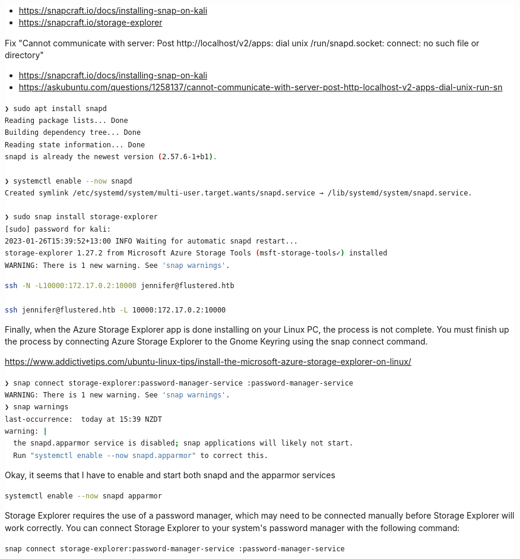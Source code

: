 * https://snapcraft.io/docs/installing-snap-on-kali
* https://snapcraft.io/storage-explorer

Fix "Cannot communicate with server: Post http://localhost/v2/apps: dial unix /run/snapd.socket: connect: no such file or directory"

* https://snapcraft.io/docs/installing-snap-on-kali
* https://askubuntu.com/questions/1258137/cannot-communicate-with-server-post-http-localhost-v2-apps-dial-unix-run-sn

```bash
❯ sudo apt install snapd
Reading package lists... Done
Building dependency tree... Done
Reading state information... Done
snapd is already the newest version (2.57.6-1+b1).

❯ systemctl enable --now snapd
Created symlink /etc/systemd/system/multi-user.target.wants/snapd.service → /lib/systemd/system/snapd.service.

❯ sudo snap install storage-explorer
[sudo] password for kali: 
2023-01-26T15:39:52+13:00 INFO Waiting for automatic snapd restart...
storage-explorer 1.27.2 from Microsoft Azure Storage Tools (msft-storage-tools✓) installed
WARNING: There is 1 new warning. See 'snap warnings'.
```

```bash
ssh -N -L10000:172.17.0.2:10000 jennifer@flustered.htb

ssh jennifer@flustered.htb -L 10000:172.17.0.2:10000
```

Finally, when the Azure Storage Explorer app is done installing on your Linux PC, the process is not complete. You must finish up the process by connecting Azure Storage Explorer to the Gnome Keyring using the snap connect command.

https://www.addictivetips.com/ubuntu-linux-tips/install-the-microsoft-azure-storage-explorer-on-linux/

```bash
❯ snap connect storage-explorer:password-manager-service :password-manager-service
WARNING: There is 1 new warning. See 'snap warnings'.
❯ snap warnings
last-occurrence:  today at 15:39 NZDT
warning: |
  the snapd.apparmor service is disabled; snap applications will likely not start.
  Run "systemctl enable --now snapd.apparmor" to correct this.
```

Okay, it seems that I have to enable and start both snapd and the apparmor services
```bash
systemctl enable --now snapd apparmor
```

Storage Explorer requires the use of a password manager, which may need to be connected manually before Storage Explorer will work correctly. You can connect Storage Explorer to your system's password manager with the following command:
```bash
snap connect storage-explorer:password-manager-service :password-manager-service
```
